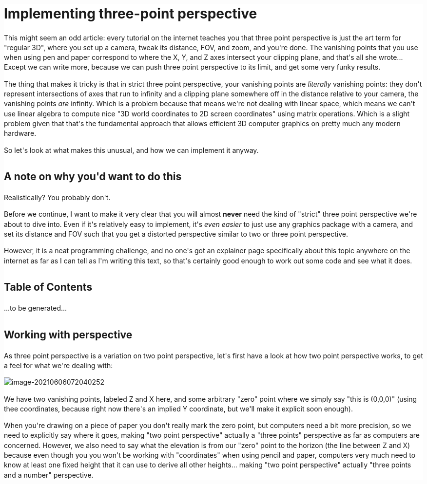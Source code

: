 # Implementing three-point perspective

This might seem an odd article: every tutorial on the internet teaches you that three point perspective is just the art term for "regular 3D", where you set up a camera, tweak its distance, FOV, and zoom, and you're done. The vanishing points that you use when using pen and paper correspond to where the X, Y, and Z axes intersect your clipping plane, and that's all she wrote... Except we can write more, because we can push three point perspective to its limit, and get some very funky results.

The thing that makes it tricky is that in strict three point perspective, your vanishing points are _literally_ vanishing points: they don't represent intersections of axes that run to infinity and a clipping plane somewhere off in the distance relative to your camera, the vanishing points _are_ infinity. Which is a problem because that means we're not dealing with linear space, which means we can't use linear algebra to compute nice "3D world coordinates to 2D screen coordinates" using matrix operations. Which is a slight problem given that that's the fundamental approach that allows efficient 3D computer graphics on pretty much any modern hardware.

So let's look at what makes this unusual, and how we can implement it anyway.

## A note on why you'd want to do this

Realistically? You probably don't.

Before we continue, I want to make it very clear that you will almost **never** need the kind of "strict" three point perspective we're about to dive into. Even if it's relatively easy to implement, it's _even easier_ to just use any graphics package with a camera, and set its distance and FOV such that you get a distorted perspective similar to two or three point perspective.

However, it is a neat programming challenge, and no one's got an explainer page specifically about this topic anywhere on the internet as far as I can tell as I'm writing this text, so that's certainly good enough to work out some code and see what it does.

## Table of Contents

...to be generated...



## Working with perspective



As three point perspective is a variation on two point perspective, let's first have a look at how two point perspective works, to get a feel for what we're dealing with:

![image-20210606072040252](C:\Users\Mike\AppData\Roaming\Typora\typora-user-images\image-20210606072040252.png)

We have two vanishing points, labeled Z and X here, and some arbitrary "zero" point where we simply say "this is (0,0,0)" (using thee coordinates, because right now there's an implied Y coordinate, but we'll make it explicit soon enough).

When you're drawing on a piece of paper you don't really mark the zero point, but computers need a bit more precision, so we need to explicitly say where it goes, making "two point perspective" actually a "three points" perspective as far as computers are concerned. However, we also need to say what the elevation is from our "zero" point to the horizon (the line between Z and X) because even though you you won't be working with "coordinates" when using pencil and paper, computers very much need to know at least one fixed height that it can use to derive all other heights... making "two point perspective" actually "three points and a number" perspective.

